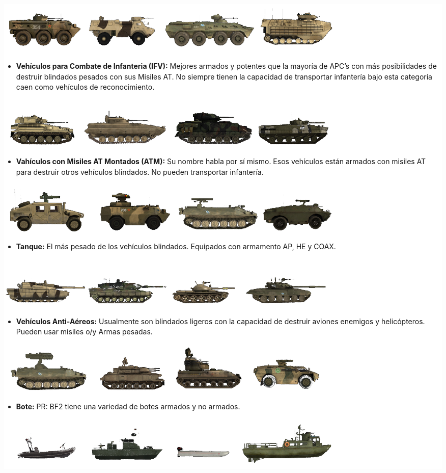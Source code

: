 ![](../assets/apc.png)

* **Vehículos para Combate de Infanteria (IFV):** Mejores armados y potentes que la mayoría de APC’s con más posibilidades de destruir blindados pesados con sus Misiles AT. No siempre tienen la capacidad de transportar infantería bajo esta categoría caen como vehículos de reconocimiento.

![](../assets/ifv.png)

* **Vahículos con Misiles AT Montados (ATM):** Su nombre habla por sí mismo. Esos vehículos están armados con misiles AT para destruir otros vehículos blindados. No pueden transportar infantería.

![](../assets/atm.png)

* **Tanque:** El más pesado de los vehículos blindados. Equipados con armamento AP, HE y COAX.

![](../assets/tank.png)

* **Vehículos Anti-Aéreos:** Usualmente son blindados ligeros con la capacidad de destruir aviones enemigos y helicópteros. Pueden usar misiles o/y Armas pesadas.

![](../assets/aavehicles.png)

* **Bote:** PR: BF2 tiene una variedad de botes armados y no armados.

![](../assets/boats.png)
